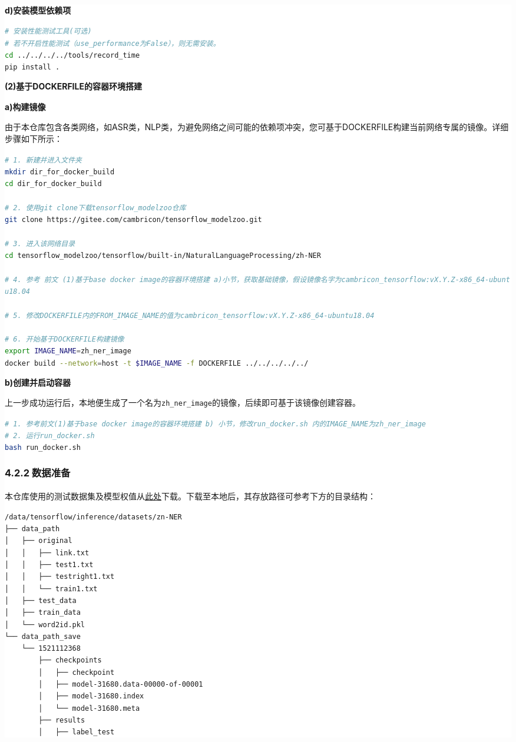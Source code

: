 **d)安装模型依赖项**

```bash
# 安装性能测试工具(可选)
# 若不开启性能测试（use_performance为False），则无需安装。
cd ../../../../tools/record_time
pip install .
```

**(2)基于DOCKERFILE的容器环境搭建**

**a)构建镜像**

由于本仓库包含各类网络，如ASR类，NLP类，为避免网络之间可能的依赖项冲突，您可基于DOCKERFILE构建当前网络专属的镜像。详细步骤如下所示：
```bash
# 1. 新建并进入文件夹
mkdir dir_for_docker_build
cd dir_for_docker_build

# 2. 使用git clone下载tensorflow_modelzoo仓库
git clone https://gitee.com/cambricon/tensorflow_modelzoo.git

# 3. 进入该网络目录
cd tensorflow_modelzoo/tensorflow/built-in/NaturalLanguageProcessing/zh-NER

# 4. 参考 前文 (1)基于base docker image的容器环境搭建 a)小节，获取基础镜像，假设镜像名字为cambricon_tensorflow:vX.Y.Z-x86_64-ubuntu18.04

# 5. 修改DOCKERFILE内的FROM_IMAGE_NAME的值为cambricon_tensorflow:vX.Y.Z-x86_64-ubuntu18.04

# 6. 开始基于DOCKERFILE构建镜像
export IMAGE_NAME=zh_ner_image
docker build --network=host -t $IMAGE_NAME -f DOCKERFILE ../../../../../
```

**b)创建并启动容器**

上一步成功运行后，本地便生成了一个名为`zh_ner_image`的镜像，后续即可基于该镜像创建容器。
```bash
# 1. 参考前文(1)基于base docker image的容器环境搭建 b) 小节，修改run_docker.sh 内的IMAGE_NAME为zh_ner_image
# 2. 运行run_docker.sh
bash run_docker.sh
```

### 4.2.2 **数据准备**
本仓库使用的测试数据集及模型权值从[此处](https://github.com/Determined22/zh-NER-TF/tree/master)下载。下载至本地后，其存放路径可参考下方的目录结构：
```bash
/data/tensorflow/inference/datasets/zn-NER
├── data_path
│   ├── original
│   │   ├── link.txt
│   │   ├── test1.txt
│   │   ├── testright1.txt
│   │   └── train1.txt
│   ├── test_data
│   ├── train_data
│   └── word2id.pkl
└── data_path_save
    └── 1521112368
        ├── checkpoints
        │   ├── checkpoint
        │   ├── model-31680.data-00000-of-00001
        │   ├── model-31680.index
        │   └── model-31680.meta
        ├── results
        │   ├── label_test
```